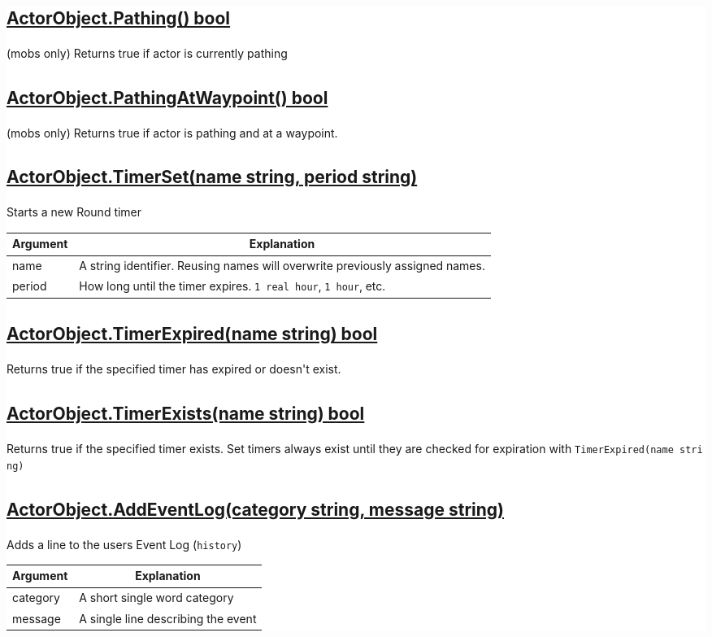 ## [ActorObject.Pathing() bool](/internal/scripting/actor_func.go)
(mobs only) Returns true if actor is currently pathing

## [ActorObject.PathingAtWaypoint() bool](/internal/scripting/actor_func.go)
(mobs only) Returns true if actor is pathing and at a waypoint.


## [ActorObject.TimerSet(name string, period string)](/internal/scripting/actor_func.go)
Starts a new Round timer

|  Argument | Explanation |
| --- | --- |
| name | A string identifier. Reusing names will overwrite previously assigned names. |
| period | How long until the timer expires. `1 real hour`, `1 hour`, etc. |

## [ActorObject.TimerExpired(name string) bool](/internal/scripting/actor_func.go)
Returns true if the specified timer has expired or doesn't exist.

## [ActorObject.TimerExists(name string) bool](/internal/scripting/actor_func.go)
Returns true if the specified timer exists. 
Set timers always exist until they are checked for expiration with `TimerExpired(name string)`

## [ActorObject.AddEventLog(category string, message string)](/internal/scripting/actor_func.go)
Adds a line to the users Event Log (`history`)

|  Argument | Explanation |
| --- | --- |
| category | A short single word category  |
| message | A single line describing the event |
